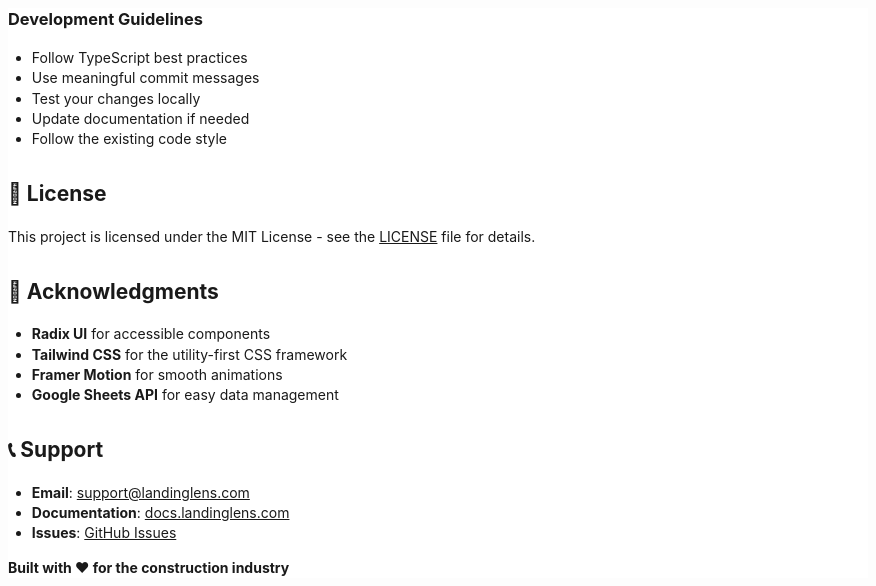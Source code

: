 ### Development Guidelines

- Follow TypeScript best practices
- Use meaningful commit messages
- Test your changes locally
- Update documentation if needed
- Follow the existing code style

## 📄 License

This project is licensed under the MIT License - see the [LICENSE](LICENSE) file for details.

## 🙏 Acknowledgments

- **Radix UI** for accessible components
- **Tailwind CSS** for the utility-first CSS framework
- **Framer Motion** for smooth animations
- **Google Sheets API** for easy data management

## 📞 Support

- **Email**: support@landinglens.com
- **Documentation**: [docs.landinglens.com](https://docs.landinglens.com)
- **Issues**: [GitHub Issues](https://github.com/yourusername/LandingLens/issues)

**Built with ❤️ for the construction industry**
